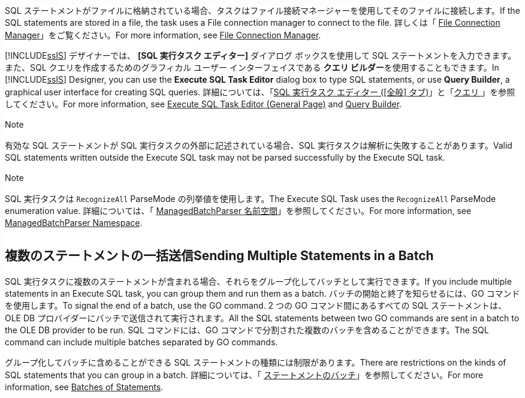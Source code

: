  <span data-ttu-id="ec963-136">SQL ステートメントがファイルに格納されている場合、タスクはファイル接続マネージャーを使用してそのファイルに接続します。</span><span class="sxs-lookup"><span data-stu-id="ec963-136">If the SQL statements are stored in a file, the task uses a File connection manager to connect to the file.</span></span> <span data-ttu-id="ec963-137">詳しくは「 [File Connection Manager](../connection-manager/file-connection-manager.md)」をご覧ください。</span><span class="sxs-lookup"><span data-stu-id="ec963-137">For more information, see [File Connection Manager](../connection-manager/file-connection-manager.md).</span></span>  
  
 <span data-ttu-id="ec963-138">[!INCLUDE[ssIS](../../includes/ssis-md.md)] デザイナーでは、 **[SQL 実行タスク エディター]** ダイアログ ボックスを使用して SQL ステートメントを入力できます。また、SQL クエリを作成するためのグラフィカル ユーザー インターフェイスである **クエリ ビルダー**を使用することもできます。</span><span class="sxs-lookup"><span data-stu-id="ec963-138">In [!INCLUDE[ssIS](../../includes/ssis-md.md)] Designer, you can use the **Execute SQL Task Editor** dialog box to type SQL statements, or use **Query Builder**, a graphical user interface for creating SQL queries.</span></span> <span data-ttu-id="ec963-139">詳細については、「[SQL 実行タスク エディター &#40;[全般] タブ&#41;](../execute-sql-task-editor-general-page.md)」と「[クエリ ](../query-builder.md)」を参照してください。</span><span class="sxs-lookup"><span data-stu-id="ec963-139">For more information, see [Execute SQL Task Editor &#40;General Page&#41;](../execute-sql-task-editor-general-page.md) and [Query Builder](../query-builder.md).</span></span>  
  
> [!NOTE]  
>  <span data-ttu-id="ec963-140">有効な SQL ステートメントが SQL 実行タスクの外部に記述されている場合、SQL 実行タスクは解析に失敗することがあります。</span><span class="sxs-lookup"><span data-stu-id="ec963-140">Valid SQL statements written outside the Execute SQL task may not be parsed successfully by the Execute SQL task.</span></span>  
  
> [!NOTE]  
>  <span data-ttu-id="ec963-141">SQL 実行タスクは `RecognizeAll` ParseMode の列挙値を使用します。</span><span class="sxs-lookup"><span data-stu-id="ec963-141">The Execute SQL Task uses the `RecognizeAll` ParseMode enumeration value.</span></span> <span data-ttu-id="ec963-142">詳細については、「 [ManagedBatchParser 名前空間](https://go.microsoft.com/fwlink/?LinkId=223617)」を参照してください。</span><span class="sxs-lookup"><span data-stu-id="ec963-142">For more information, see [ManagedBatchParser Namespace](https://go.microsoft.com/fwlink/?LinkId=223617).</span></span>  
  
## <a name="sending-multiple-statements-in-a-batch"></a><span data-ttu-id="ec963-143">複数のステートメントの一括送信</span><span class="sxs-lookup"><span data-stu-id="ec963-143">Sending Multiple Statements in a Batch</span></span>  
 <span data-ttu-id="ec963-144">SQL 実行タスクに複数のステートメントが含まれる場合、それらをグループ化してバッチとして実行できます。</span><span class="sxs-lookup"><span data-stu-id="ec963-144">If you include multiple statements in an Execute SQL task, you can group them and run them as a batch.</span></span> <span data-ttu-id="ec963-145">バッチの開始と終了を知らせるには、GO コマンドを使用します。</span><span class="sxs-lookup"><span data-stu-id="ec963-145">To signal the end of a batch, use the GO command.</span></span> <span data-ttu-id="ec963-146">2 つの GO コマンド間にあるすべての SQL ステートメントは、OLE DB プロバイダーにバッチで送信されて実行されます。</span><span class="sxs-lookup"><span data-stu-id="ec963-146">All the SQL statements between two GO commands are sent in a batch to the OLE DB provider to be run.</span></span> <span data-ttu-id="ec963-147">SQL コマンドには、GO コマンドで分割された複数のバッチを含めることができます。</span><span class="sxs-lookup"><span data-stu-id="ec963-147">The SQL command can include multiple batches separated by GO commands.</span></span>  
  
 <span data-ttu-id="ec963-148">グループ化してバッチに含めることができる SQL ステートメントの種類には制限があります。</span><span class="sxs-lookup"><span data-stu-id="ec963-148">There are restrictions on the kinds of SQL statements that you can group in a batch.</span></span> <span data-ttu-id="ec963-149">詳細については、「 [ステートメントのバッチ](../../relational-databases/native-client-odbc-queries/executing-statements/batches-of-statements.md)」を参照してください。</span><span class="sxs-lookup"><span data-stu-id="ec963-149">For more information, see [Batches of Statements](../../relational-databases/native-client-odbc-queries/executing-statements/batches-of-statements.md).</span></span>  
  